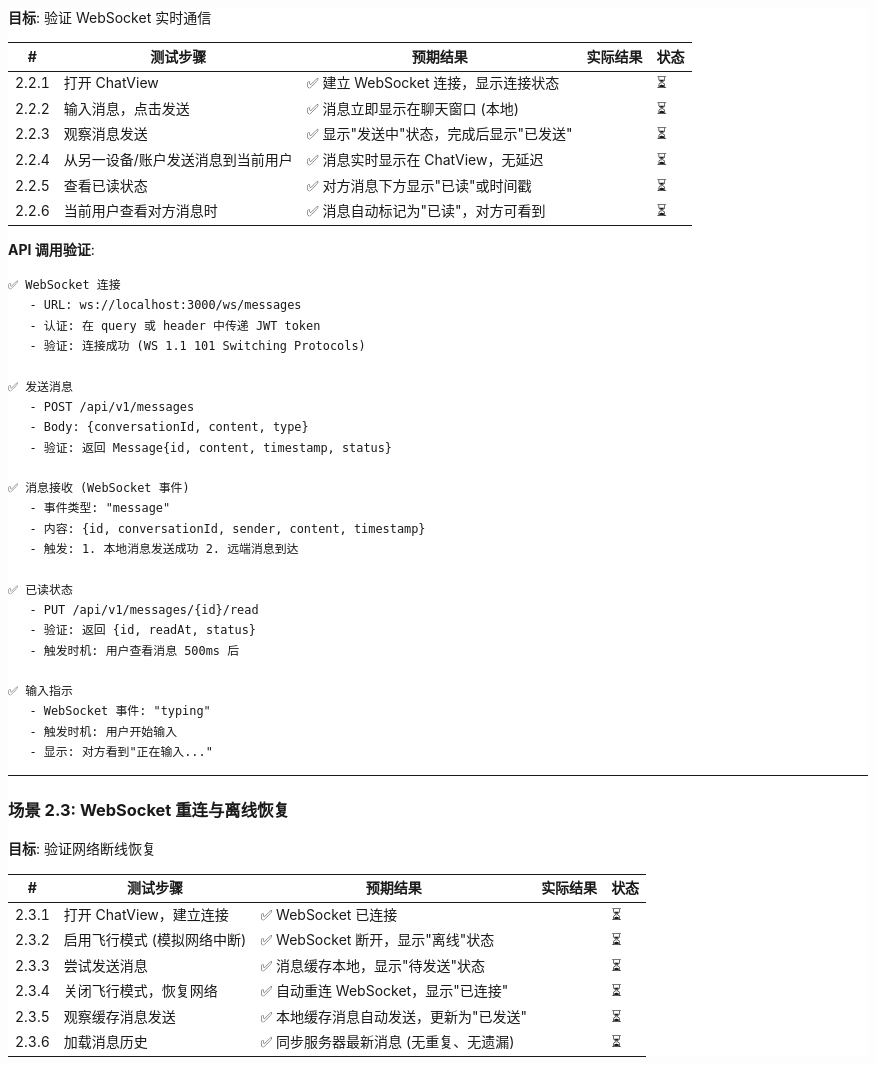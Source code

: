 **目标**: 验证 WebSocket 实时通信

| # | 测试步骤 | 预期结果 | 实际结果 | 状态 |
|---|---------|--------|--------|------|
| 2.2.1 | 打开 ChatView | ✅ 建立 WebSocket 连接，显示连接状态 | | ⏳ |
| 2.2.2 | 输入消息，点击发送 | ✅ 消息立即显示在聊天窗口 (本地) | | ⏳ |
| 2.2.3 | 观察消息发送 | ✅ 显示"发送中"状态，完成后显示"已发送" | | ⏳ |
| 2.2.4 | 从另一设备/账户发送消息到当前用户 | ✅ 消息实时显示在 ChatView，无延迟 | | ⏳ |
| 2.2.5 | 查看已读状态 | ✅ 对方消息下方显示"已读"或时间戳 | | ⏳ |
| 2.2.6 | 当前用户查看对方消息时 | ✅ 消息自动标记为"已读"，对方可看到 | | ⏳ |

**API 调用验证**:
```
✅ WebSocket 连接
   - URL: ws://localhost:3000/ws/messages
   - 认证: 在 query 或 header 中传递 JWT token
   - 验证: 连接成功 (WS 1.1 101 Switching Protocols)

✅ 发送消息
   - POST /api/v1/messages
   - Body: {conversationId, content, type}
   - 验证: 返回 Message{id, content, timestamp, status}

✅ 消息接收 (WebSocket 事件)
   - 事件类型: "message"
   - 内容: {id, conversationId, sender, content, timestamp}
   - 触发: 1. 本地消息发送成功 2. 远端消息到达

✅ 已读状态
   - PUT /api/v1/messages/{id}/read
   - 验证: 返回 {id, readAt, status}
   - 触发时机: 用户查看消息 500ms 后

✅ 输入指示
   - WebSocket 事件: "typing"
   - 触发时机: 用户开始输入
   - 显示: 对方看到"正在输入..."
```

---

### 场景 2.3: WebSocket 重连与离线恢复

**目标**: 验证网络断线恢复

| # | 测试步骤 | 预期结果 | 实际结果 | 状态 |
|---|---------|--------|--------|------|
| 2.3.1 | 打开 ChatView，建立连接 | ✅ WebSocket 已连接 | | ⏳ |
| 2.3.2 | 启用飞行模式 (模拟网络中断) | ✅ WebSocket 断开，显示"离线"状态 | | ⏳ |
| 2.3.3 | 尝试发送消息 | ✅ 消息缓存本地，显示"待发送"状态 | | ⏳ |
| 2.3.4 | 关闭飞行模式，恢复网络 | ✅ 自动重连 WebSocket，显示"已连接" | | ⏳ |
| 2.3.5 | 观察缓存消息发送 | ✅ 本地缓存消息自动发送，更新为"已发送" | | ⏳ |
| 2.3.6 | 加载消息历史 | ✅ 同步服务器最新消息 (无重复、无遗漏) | | ⏳ |
